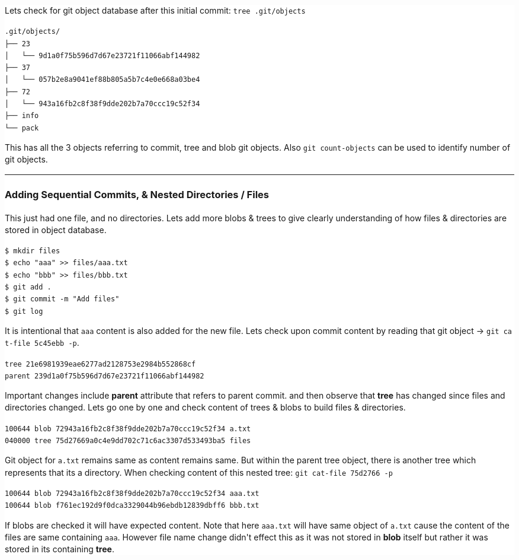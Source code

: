 Lets check for git object database after this initial commit: `tree .git/objects`
```
.git/objects/
├── 23
│   └── 9d1a0f75b596d7d67e23721f11066abf144982
├── 37
│   └── 057b2e8a9041ef88b805a5b7c4e0e668a03be4
├── 72
│   └── 943a16fb2c8f38f9dde202b7a70ccc19c52f34
├── info
└── pack
```
This has all the 3 objects referring to commit, tree and blob git objects. Also `git count-objects` can be used to identify number of git objects.

* * * * *

### Adding Sequential Commits, & Nested Directories / Files

This just had one file, and no directories. Lets add more blobs & trees to give clearly understanding of how files & directories are stored in object database.
```
$ mkdir files
$ echo "aaa" >> files/aaa.txt
$ echo "bbb" >> files/bbb.txt
$ git add .
$ git commit -m "Add files"
$ git log
```
It is intentional that `aaa` content is also added for the new file. Lets check upon commit content by reading that git object → `git cat-file 5c45ebb -p`.
```
tree 21e6981939eae6277ad2128753e2984b552868cf
parent 239d1a0f75b596d7d67e23721f11066abf144982
```
Important changes include **parent** attribute that refers to parent commit. and then observe that **tree** has changed since files and directories changed. Lets go one by one and check content of trees & blobs to build files & directories.
```
100644 blob 72943a16fb2c8f38f9dde202b7a70ccc19c52f34 a.txt
040000 tree 75d27669a0c4e9dd702c71c6ac3307d533493ba5 files
```
Git object for `a.txt` remains same as content remains same. But within the parent tree object, there is another tree which represents that its a directory. When checking content of this nested tree: `git cat-file 75d2766 -p`
```
100644 blob 72943a16fb2c8f38f9dde202b7a70ccc19c52f34 aaa.txt
100644 blob f761ec192d9f0dca3329044b96ebdb12839dbff6 bbb.txt
```
If blobs are checked it will have expected content. Note that here `aaa.txt` will have same object of `a.txt` cause the content of the files are same containing `aaa`. However file name change didn't effect this as it was not stored in **blob** itself but rather it was stored in its containing **tree**.

